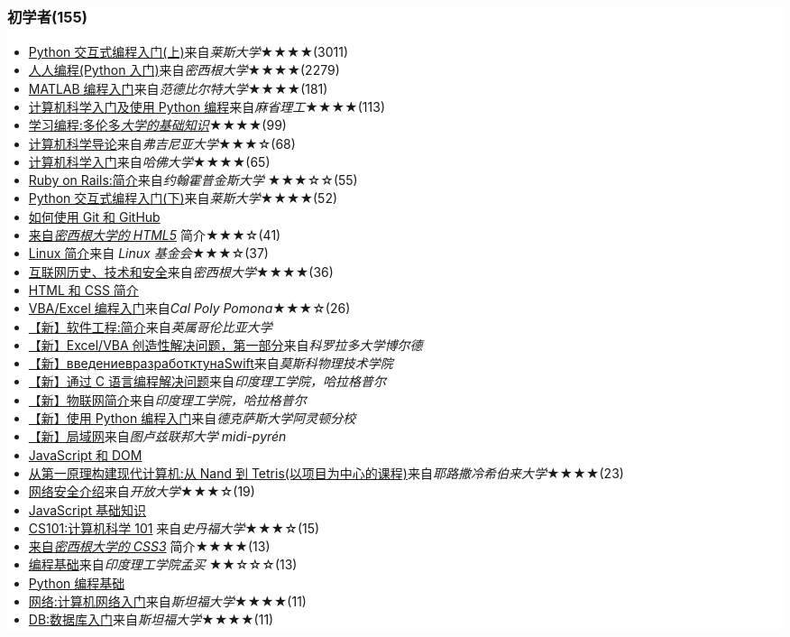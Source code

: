 ### 初学者(155)

*   [Python 交互式编程入门(上)](https://www.class-central.com/mooc/408/coursera-an-introduction-to-interactive-programming-in-python-part-1)来自*莱斯大学*★★★★(3011)
*   [人人编程(Python 入门)](https://www.class-central.com/mooc/4319/coursera-programming-for-everybody-getting-started-with-python)来自*密西根大学*★★★★(2279)
*   [MATLAB 编程入门](https://www.class-central.com/mooc/3396/coursera-introduction-to-programming-with-matlab)来自*范德比尔特大学*★★★★(181)
*   [计算机科学入门及使用 Python 编程](https://www.class-central.com/mooc/1341/edx-introduction-to-computer-science-and-programming-using-python)来自*麻省理工*★★★★(113)
*   [学习编程:多伦多*大学的基础知识*](https://www.class-central.com/mooc/385/coursera-learn-to-program-the-fundamentals)★★★★(99)
*   [计算机科学导论](https://www.class-central.com/mooc/320/udacity-intro-to-computer-science)来自*弗吉尼亚大学*★★★☆(68)
*   [计算机科学入门](https://www.class-central.com/mooc/442/edx-introduction-to-computer-science)来自*哈佛大学*★★★★(65)
*   [Ruby on Rails:简介](https://www.class-central.com/mooc/4258/coursera-ruby-on-rails-an-introduction)来自*约翰霍普金斯大学* ★★★☆☆(55)
*   [Python 交互式编程入门(下)](https://www.class-central.com/mooc/3196/coursera-an-introduction-to-interactive-programming-in-python-part-2)来自*莱斯大学*★★★★(52)
*   [如何使用 Git 和 GitHub](https://www.class-central.com/mooc/2661/udacity-how-to-use-git-and-github)
*   [来自*密西根大学的 HTML5*](https://www.class-central.com/mooc/4307/coursera-introduction-to-html5) 简介★★★☆(41)
*   [Linux 简介](https://www.class-central.com/mooc/1857/edx-introduction-to-linux)来自 *Linux 基金会*★★★☆(37)
*   [互联网历史、技术和安全](https://www.class-central.com/mooc/335/coursera-internet-history-technology-and-security)来自*密西根大学*★★★★(36)
*   [HTML 和 CSS 简介](https://www.class-central.com/mooc/2659/udacity-intro-to-html-and-css)
*   [VBA/Excel 编程入门](https://www.class-central.com/mooc/1797/open-education-by-blackboard-introduction-to-vba-excel-programming)来自*Cal Poly Pomona*★★★☆(26)
*   [【新】软件工程:简介](https://www.class-central.com/mooc/8205/edx-software-engineering-introduction)来自*英属哥伦比亚大学*
*   [【新】Excel/VBA 创造性解决问题，第一部分](https://www.class-central.com/mooc/9943/coursera-excel-vba-for-creative-problem-solving-part-1)来自*科罗拉多大学博尔德*
*   [【新】введениевразработктунаSwift](https://www.class-central.com/mooc/9968/coursera-----swift)来自*莫斯科物理技术学院*
*   [【新】通过 C 语言编程解决问题](https://www.class-central.com/mooc/10090/nptel-problem-solving-through-programming-in-c)来自*印度理工学院，哈拉格普尔*
*   [【新】物联网简介](https://www.class-central.com/mooc/10093/nptel-introduction-to-internet-of-things)来自*印度理工学院，哈拉格普尔*
*   [【新】使用 Python 编程入门](https://www.class-central.com/mooc/10134/edx-introduction-to-programming-using-python)来自*德克萨斯大学阿灵顿分校*
*   [【新】局域网](https://www.class-central.com/mooc/10121/france-universite-numerique-les-reseaux-locaux)来自*图卢兹联邦大学 midi-pyrén*
*   [JavaScript 和 DOM](https://www.class-central.com/mooc/9990/udacity-javascript-and-the-dom)
*   [从第一原理构建现代计算机:从 Nand 到 Tetris(以项目为中心的课程)](https://www.class-central.com/mooc/3234/coursera-build-a-modern-computer-from-first-principles-from-nand-to-tetris-project-centered-course)来自*耶路撒冷希伯来大学*★★★★(23)
*   [网络安全介绍](https://www.class-central.com/mooc/2448/futurelearn-introduction-to-cyber-security)来自*开放大学*★★★☆(19)
*   [JavaScript 基础知识](https://www.class-central.com/mooc/2660/udacity-javascript-basics)
*   [CS101:计算机科学 101](https://www.class-central.com/mooc/2175/stanford-openedx-cs101-computer-science-101) 来自*史丹福大学*★★★☆(15)
*   [来自*密西根大学的 CSS3*](https://www.class-central.com/mooc/4294/coursera-introduction-to-css3) 简介★★★★(13)
*   [编程基础](https://www.class-central.com/mooc/1650/edx-programming-basics)来自*印度理工学院孟买* ★★☆☆☆(13)
*   [Python 编程基础](https://www.class-central.com/mooc/2013/udacity-programming-foundations-with-python)
*   [网络:计算机网络入门](https://www.class-central.com/mooc/1578/stanford-openedx-networking-introduction-to-computer-networking)来自*斯坦福大学*★★★★(11)
*   [DB:数据库入门](https://www.class-central.com/mooc/1580/stanford-openedx-db-introduction-to-databases)来自*斯坦福大学*★★★★(11)